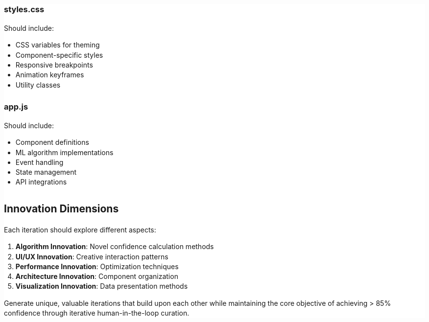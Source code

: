 ### styles.css
Should include:
- CSS variables for theming
- Component-specific styles
- Responsive breakpoints
- Animation keyframes
- Utility classes

### app.js
Should include:
- Component definitions
- ML algorithm implementations
- Event handling
- State management
- API integrations

## Innovation Dimensions
Each iteration should explore different aspects:
1. **Algorithm Innovation**: Novel confidence calculation methods
2. **UI/UX Innovation**: Creative interaction patterns
3. **Performance Innovation**: Optimization techniques
4. **Architecture Innovation**: Component organization
5. **Visualization Innovation**: Data presentation methods

Generate unique, valuable iterations that build upon each other while maintaining the core objective of achieving > 85% confidence through iterative human-in-the-loop curation.